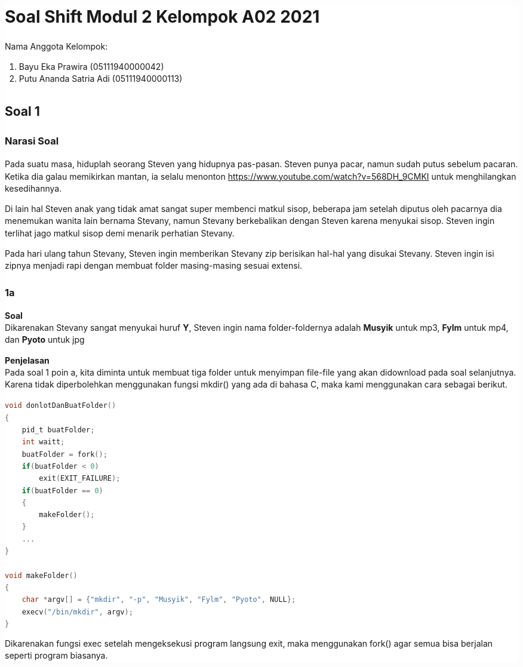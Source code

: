 # Soal Shift Modul 2 Kelompok A02 2021

Nama Anggota Kelompok:
1. Bayu Eka Prawira         (05111940000042)
2. Putu Ananda Satria Adi   (05111940000113)

## Soal 1
### Narasi Soal
Pada suatu masa, hiduplah seorang Steven yang hidupnya pas-pasan. Steven punya pacar, namun sudah putus sebelum pacaran. Ketika dia galau memikirkan mantan, ia selalu menonton https://www.youtube.com/watch?v=568DH_9CMKI untuk menghilangkan kesedihannya. 

Di lain hal Steven anak yang tidak amat sangat super membenci matkul sisop, beberapa jam setelah diputus oleh pacarnya dia menemukan wanita lain bernama Stevany, namun Stevany berkebalikan dengan Steven karena menyukai sisop. Steven ingin terlihat jago matkul sisop demi menarik perhatian Stevany.

Pada hari ulang tahun Stevany, Steven ingin memberikan Stevany zip berisikan hal-hal yang disukai Stevany. Steven ingin isi zipnya menjadi rapi dengan membuat folder masing-masing sesuai extensi. 

### 1a
**Soal**</br>
Dikarenakan Stevany sangat menyukai huruf **Y**, Steven ingin nama folder-foldernya adalah **Musyik** untuk mp3, **Fylm** untuk mp4, dan **Pyoto** untuk jpg 
</br>

**Penjelasan**</br>
Pada soal 1 poin a, kita diminta untuk membuat tiga folder untuk menyimpan file-file yang akan didownload pada soal selanjutnya. Karena tidak diperbolehkan menggunakan fungsi mkdir() yang ada di bahasa C, maka kami menggunakan cara sebagai berikut.
```C
void donlotDanBuatFolder()
{
    pid_t buatFolder;
    int waitt;
    buatFolder = fork();
    if(buatFolder < 0)
        exit(EXIT_FAILURE);
    if(buatFolder == 0)
    {
        makeFolder();
    }
    ...
}

void makeFolder()
{
    char *argv[] = {"mkdir", "-p", "Musyik", "Fylm", "Pyoto", NULL};
    execv("/bin/mkdir", argv);
}
```
Dikarenakan fungsi exec setelah mengeksekusi program langsung exit, maka menggunakan fork() agar semua bisa berjalan seperti program biasanya.

